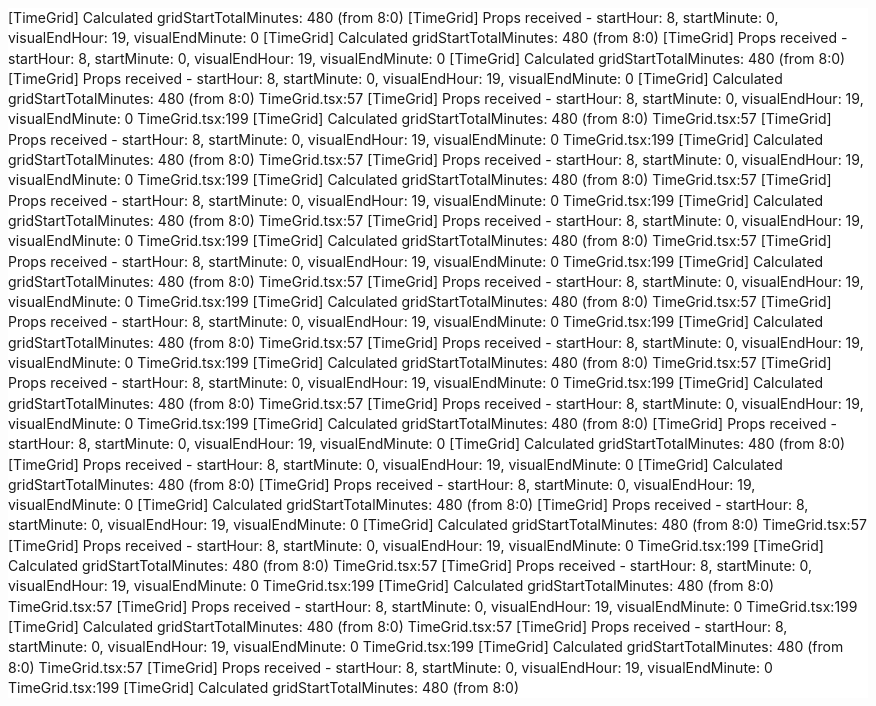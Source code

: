  [TimeGrid] Calculated gridStartTotalMinutes: 480 (from 8:0)
 [TimeGrid] Props received - startHour: 8, startMinute: 0, visualEndHour: 19, visualEndMinute: 0
 [TimeGrid] Calculated gridStartTotalMinutes: 480 (from 8:0)
 [TimeGrid] Props received - startHour: 8, startMinute: 0, visualEndHour: 19, visualEndMinute: 0
 [TimeGrid] Calculated gridStartTotalMinutes: 480 (from 8:0)
 [TimeGrid] Props received - startHour: 8, startMinute: 0, visualEndHour: 19, visualEndMinute: 0
 [TimeGrid] Calculated gridStartTotalMinutes: 480 (from 8:0)
TimeGrid.tsx:57 [TimeGrid] Props received - startHour: 8, startMinute: 0, visualEndHour: 19, visualEndMinute: 0
TimeGrid.tsx:199 [TimeGrid] Calculated gridStartTotalMinutes: 480 (from 8:0)
TimeGrid.tsx:57 [TimeGrid] Props received - startHour: 8, startMinute: 0, visualEndHour: 19, visualEndMinute: 0
TimeGrid.tsx:199 [TimeGrid] Calculated gridStartTotalMinutes: 480 (from 8:0)
TimeGrid.tsx:57 [TimeGrid] Props received - startHour: 8, startMinute: 0, visualEndHour: 19, visualEndMinute: 0
TimeGrid.tsx:199 [TimeGrid] Calculated gridStartTotalMinutes: 480 (from 8:0)
TimeGrid.tsx:57 [TimeGrid] Props received - startHour: 8, startMinute: 0, visualEndHour: 19, visualEndMinute: 0
TimeGrid.tsx:199 [TimeGrid] Calculated gridStartTotalMinutes: 480 (from 8:0)
TimeGrid.tsx:57 [TimeGrid] Props received - startHour: 8, startMinute: 0, visualEndHour: 19, visualEndMinute: 0
TimeGrid.tsx:199 [TimeGrid] Calculated gridStartTotalMinutes: 480 (from 8:0)
TimeGrid.tsx:57 [TimeGrid] Props received - startHour: 8, startMinute: 0, visualEndHour: 19, visualEndMinute: 0
TimeGrid.tsx:199 [TimeGrid] Calculated gridStartTotalMinutes: 480 (from 8:0)
TimeGrid.tsx:57 [TimeGrid] Props received - startHour: 8, startMinute: 0, visualEndHour: 19, visualEndMinute: 0
TimeGrid.tsx:199 [TimeGrid] Calculated gridStartTotalMinutes: 480 (from 8:0)
TimeGrid.tsx:57 [TimeGrid] Props received - startHour: 8, startMinute: 0, visualEndHour: 19, visualEndMinute: 0
TimeGrid.tsx:199 [TimeGrid] Calculated gridStartTotalMinutes: 480 (from 8:0)
TimeGrid.tsx:57 [TimeGrid] Props received - startHour: 8, startMinute: 0, visualEndHour: 19, visualEndMinute: 0
TimeGrid.tsx:199 [TimeGrid] Calculated gridStartTotalMinutes: 480 (from 8:0)
TimeGrid.tsx:57 [TimeGrid] Props received - startHour: 8, startMinute: 0, visualEndHour: 19, visualEndMinute: 0
TimeGrid.tsx:199 [TimeGrid] Calculated gridStartTotalMinutes: 480 (from 8:0)
TimeGrid.tsx:57 [TimeGrid] Props received - startHour: 8, startMinute: 0, visualEndHour: 19, visualEndMinute: 0
TimeGrid.tsx:199 [TimeGrid] Calculated gridStartTotalMinutes: 480 (from 8:0)
 [TimeGrid] Props received - startHour: 8, startMinute: 0, visualEndHour: 19, visualEndMinute: 0
 [TimeGrid] Calculated gridStartTotalMinutes: 480 (from 8:0)
 [TimeGrid] Props received - startHour: 8, startMinute: 0, visualEndHour: 19, visualEndMinute: 0
 [TimeGrid] Calculated gridStartTotalMinutes: 480 (from 8:0)
 [TimeGrid] Props received - startHour: 8, startMinute: 0, visualEndHour: 19, visualEndMinute: 0
 [TimeGrid] Calculated gridStartTotalMinutes: 480 (from 8:0)
 [TimeGrid] Props received - startHour: 8, startMinute: 0, visualEndHour: 19, visualEndMinute: 0
 [TimeGrid] Calculated gridStartTotalMinutes: 480 (from 8:0)
TimeGrid.tsx:57 [TimeGrid] Props received - startHour: 8, startMinute: 0, visualEndHour: 19, visualEndMinute: 0
TimeGrid.tsx:199 [TimeGrid] Calculated gridStartTotalMinutes: 480 (from 8:0)
TimeGrid.tsx:57 [TimeGrid] Props received - startHour: 8, startMinute: 0, visualEndHour: 19, visualEndMinute: 0
TimeGrid.tsx:199 [TimeGrid] Calculated gridStartTotalMinutes: 480 (from 8:0)
TimeGrid.tsx:57 [TimeGrid] Props received - startHour: 8, startMinute: 0, visualEndHour: 19, visualEndMinute: 0
TimeGrid.tsx:199 [TimeGrid] Calculated gridStartTotalMinutes: 480 (from 8:0)
TimeGrid.tsx:57 [TimeGrid] Props received - startHour: 8, startMinute: 0, visualEndHour: 19, visualEndMinute: 0
TimeGrid.tsx:199 [TimeGrid] Calculated gridStartTotalMinutes: 480 (from 8:0)
TimeGrid.tsx:57 [TimeGrid] Props received - startHour: 8, startMinute: 0, visualEndHour: 19, visualEndMinute: 0
TimeGrid.tsx:199 [TimeGrid] Calculated gridStartTotalMinutes: 480 (from 8:0)